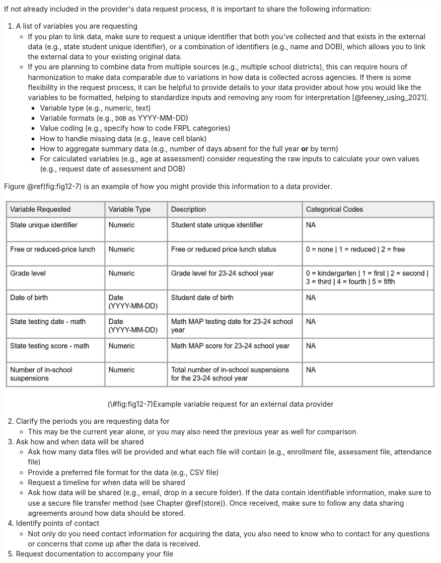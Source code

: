 </div>

If not already included in the provider's data request process, it is important to share the following information:

1. A list of variables you are requesting
    - If you plan to link data, make sure to request a unique identifier that both you've collected and that exists in the external data (e.g., state student unique identifier), or a combination of identifiers (e.g., name and DOB), which allows you to link the external data to your existing original data.  
    - If you are planning to combine data from multiple sources (e.g., multiple school districts), this can require hours of harmonization to make data comparable due to variations in how data is collected across agencies. If there is some flexibility in the request process, it can be helpful to provide details to your data provider about how you would like the variables to be formatted, helping to standardize inputs and removing any room for interpretation [@feeney_using_2021]. 
      - Variable type (e.g., numeric, text)
      - Variable formats (e.g., `DOB` as YYYY-MM-DD)
      - Value coding (e.g., specify how to code FRPL categories)
      - How to handle missing data (e.g., leave cell blank)
      - How to aggregate summary data (e.g., number of days absent for the full year **or** by term)
      - For calculated variables (e.g., age at assessment) consider requesting the raw inputs to calculate your own values (e.g., request date of assessment and DOB)

Figure \@ref(fig:fig12-7) is an example of how you might provide this information to a data provider.

<div class="figure" style="text-align: center">
<img src="img/fig12-7.PNG" alt="Example variable request for an external data provider" width="100%" />
<p class="caption">(\#fig:fig12-7)Example variable request for an external data provider</p>
</div>

2. Clarify the periods you are requesting data for
    - This may be the current year alone, or you may also need the previous year as well for comparison
3. Ask how and when data will be shared
    - Ask how many data files will be provided and what each file will contain (e.g., enrollment file, assessment file, attendance file)
    - Provide a preferred file format for the data (e.g., CSV file)
    - Request a timeline for when data will be shared  
    - Ask how data will be shared (e.g., email, drop in a secure folder). If the data contain identifiable information, make sure to use a secure file transfer method (see Chapter \@ref(store)). Once received, make sure to follow any data sharing agreements around how data should be stored.  
4. Identify points of contact
    - Not only do you need contact information for acquiring the data, you also need to know who to contact for any questions or concerns that come up after the data is received.
5. Request documentation to accompany your file